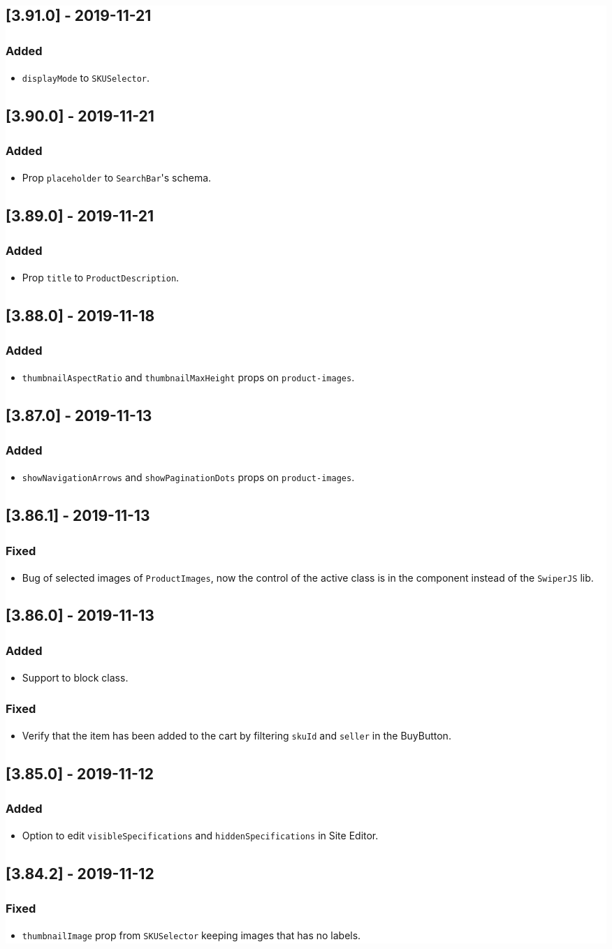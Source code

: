 ## [3.91.0] - 2019-11-21
### Added
- `displayMode` to `SKUSelector`.

## [3.90.0] - 2019-11-21
### Added
- Prop `placeholder` to `SearchBar`'s schema.

## [3.89.0] - 2019-11-21
### Added
- Prop `title` to `ProductDescription`.

## [3.88.0] - 2019-11-18
### Added
- `thumbnailAspectRatio` and `thumbnailMaxHeight` props on `product-images`.

## [3.87.0] - 2019-11-13
### Added
- `showNavigationArrows` and `showPaginationDots` props on `product-images`.

## [3.86.1] - 2019-11-13
### Fixed
- Bug of selected images of `ProductImages`, now the control of the active class is in the component instead of the `SwiperJS` lib.

## [3.86.0] - 2019-11-13
### Added
- Support to block class.

### Fixed
- Verify that the item has been added to the cart by filtering `skuId` and `seller` in the BuyButton.

## [3.85.0] - 2019-11-12
### Added
- Option to edit `visibleSpecifications` and `hiddenSpecifications` in Site Editor.

## [3.84.2] - 2019-11-12
### Fixed
- `thumbnailImage` prop from `SKUSelector` keeping images that has no labels.
